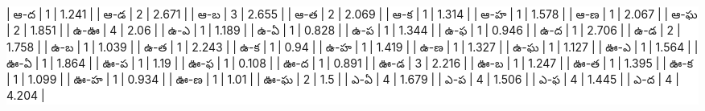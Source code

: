 | ఆ-ద    |        1 |           1.241 |
| ఆ-డ    |        2 |           2.671 |
| ఆ-బ    |        3 |           2.655 |
| ఆ-త    |        2 |           2.069 |
| ఆ-క    |        1 |           1.314 |
| ఆ-హ    |        1 |           1.578 |
| ఆ-ణ    |        1 |           2.067 |
| ఆ-ఘ    |        2 |           1.851 |
| ఉ-ఊ    |        4 |           2.06  |
| ఉ-ఎ    |        1 |           1.189 |
| ఉ-ఏ    |        1 |           0.828 |
| ఉ-ప    |        1 |           1.344 |
| ఉ-ఫ    |        1 |           0.946 |
| ఉ-ద    |        1 |           2.706 |
| ఉ-డ    |        2 |           1.758 |
| ఉ-బ    |        1 |           1.039 |
| ఉ-త    |        1 |           2.243 |
| ఉ-క    |        1 |           0.94  |
| ఉ-హ    |        1 |           1.419 |
| ఉ-ణ    |        1 |           1.327 |
| ఉ-ఘ    |        1 |           1.127 |
| ఊ-ఎ    |        1 |           1.564 |
| ఊ-ఏ    |        1 |           1.864 |
| ఊ-ప    |        1 |           1.19  |
| ఊ-ఫ    |        1 |           0.108 |
| ఊ-ద    |        1 |           0.891 |
| ఊ-డ    |        3 |           2.216 |
| ఊ-బ    |        1 |           1.247 |
| ఊ-త    |        1 |           1.395 |
| ఊ-క    |        1 |           1.099 |
| ఊ-హ    |        1 |           0.934 |
| ఊ-ణ    |        1 |           1.01  |
| ఊ-ఘ    |        2 |           1.5   |
| ఎ-ఏ    |        4 |           1.679 |
| ఎ-ప    |        4 |           1.506 |
| ఎ-ఫ    |        4 |           1.445 |
| ఎ-ద    |        4 |           4.204 |